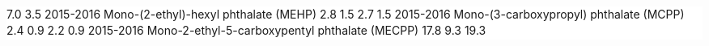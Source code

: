 <td style="text-align:right;">
7.0
</td>
<td style="text-align:right;">
3.5
</td>
</tr>
<tr>
<td style="text-align:left;">
2015-2016
</td>
<td style="text-align:left;">
Mono-(2-ethyl)-hexyl phthalate (MEHP)
</td>
<td style="text-align:right;">
2.8
</td>
<td style="text-align:right;">
1.5
</td>
<td style="text-align:right;">
2.7
</td>
<td style="text-align:right;">
1.5
</td>
</tr>
<tr>
<td style="text-align:left;">
2015-2016
</td>
<td style="text-align:left;">
Mono-(3-carboxypropyl) phthalate (MCPP)
</td>
<td style="text-align:right;">
2.4
</td>
<td style="text-align:right;">
0.9
</td>
<td style="text-align:right;">
2.2
</td>
<td style="text-align:right;">
0.9
</td>
</tr>
<tr>
<td style="text-align:left;">
2015-2016
</td>
<td style="text-align:left;">
Mono-2-ethyl-5-carboxypentyl phthalate (MECPP)
</td>
<td style="text-align:right;">
17.8
</td>
<td style="text-align:right;">
9.3
</td>
<td style="text-align:right;">
19.3
</td>
<td style="text-align:right;">